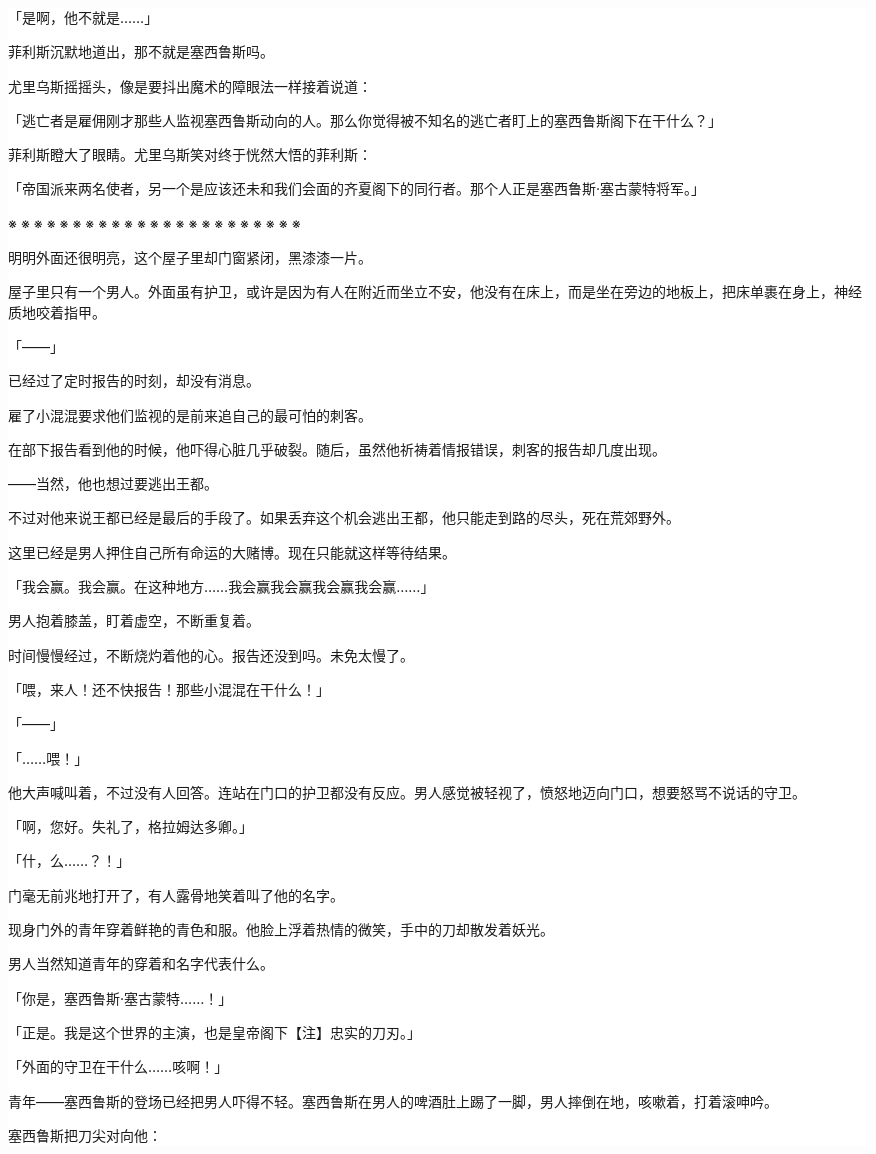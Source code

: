 「是啊，他不就是……」

菲利斯沉默地道出，那不就是塞西鲁斯吗。

尤里乌斯摇摇头，像是要抖出魔术的障眼法一样接着说道：

「逃亡者是雇佣刚才那些人监视塞西鲁斯动向的人。那么你觉得被不知名的逃亡者盯上的塞西鲁斯阁下在干什么？」

菲利斯瞪大了眼睛。尤里乌斯笑对终于恍然大悟的菲利斯：

「帝国派来两名使者，另一个是应该还未和我们会面的齐夏阁下的同行者。那个人正是塞西鲁斯·塞古蒙特将军。」

※ ※ ※ ※ ※ ※ ※ ※ ※ ※ ※ ※ ※ ※ ※ ※ ※ ※ ※ ※ ※ ※ ※

明明外面还很明亮，这个屋子里却门窗紧闭，黑漆漆一片。

屋子里只有一个男人。外面虽有护卫，或许是因为有人在附近而坐立不安，他没有在床上，而是坐在旁边的地板上，把床单裹在身上，神经质地咬着指甲。

「——」

已经过了定时报告的时刻，却没有消息。

雇了小混混要求他们监视的是前来追自己的最可怕的刺客。

在部下报告看到他的时候，他吓得心脏几乎破裂。随后，虽然他祈祷着情报错误，刺客的报告却几度出现。

——当然，他也想过要逃出王都。

不过对他来说王都已经是最后的手段了。如果丢弃这个机会逃出王都，他只能走到路的尽头，死在荒郊野外。

这里已经是男人押住自己所有命运的大赌博。现在只能就这样等待结果。

「我会赢。我会赢。在这种地方……我会赢我会赢我会赢我会赢……」

男人抱着膝盖，盯着虚空，不断重复着。

时间慢慢经过，不断烧灼着他的心。报告还没到吗。未免太慢了。

「喂，来人！还不快报告！那些小混混在干什么！」

「——」

「……喂！」

他大声喊叫着，不过没有人回答。连站在门口的护卫都没有反应。男人感觉被轻视了，愤怒地迈向门口，想要怒骂不说话的守卫。

「啊，您好。失礼了，格拉姆达多卿。」

「什，么……？！」

门毫无前兆地打开了，有人露骨地笑着叫了他的名字。

现身门外的青年穿着鲜艳的青色和服。他脸上浮着热情的微笑，手中的刀却散发着妖光。

男人当然知道青年的穿着和名字代表什么。

「你是，塞西鲁斯·塞古蒙特……！」

「正是。我是这个世界的主演，也是皇帝阁下【注】忠实的刀刃。」

「外面的守卫在干什么……咳啊！」

青年——塞西鲁斯的登场已经把男人吓得不轻。塞西鲁斯在男人的啤酒肚上踢了一脚，男人摔倒在地，咳嗽着，打着滚呻吟。

塞西鲁斯把刀尖对向他：
